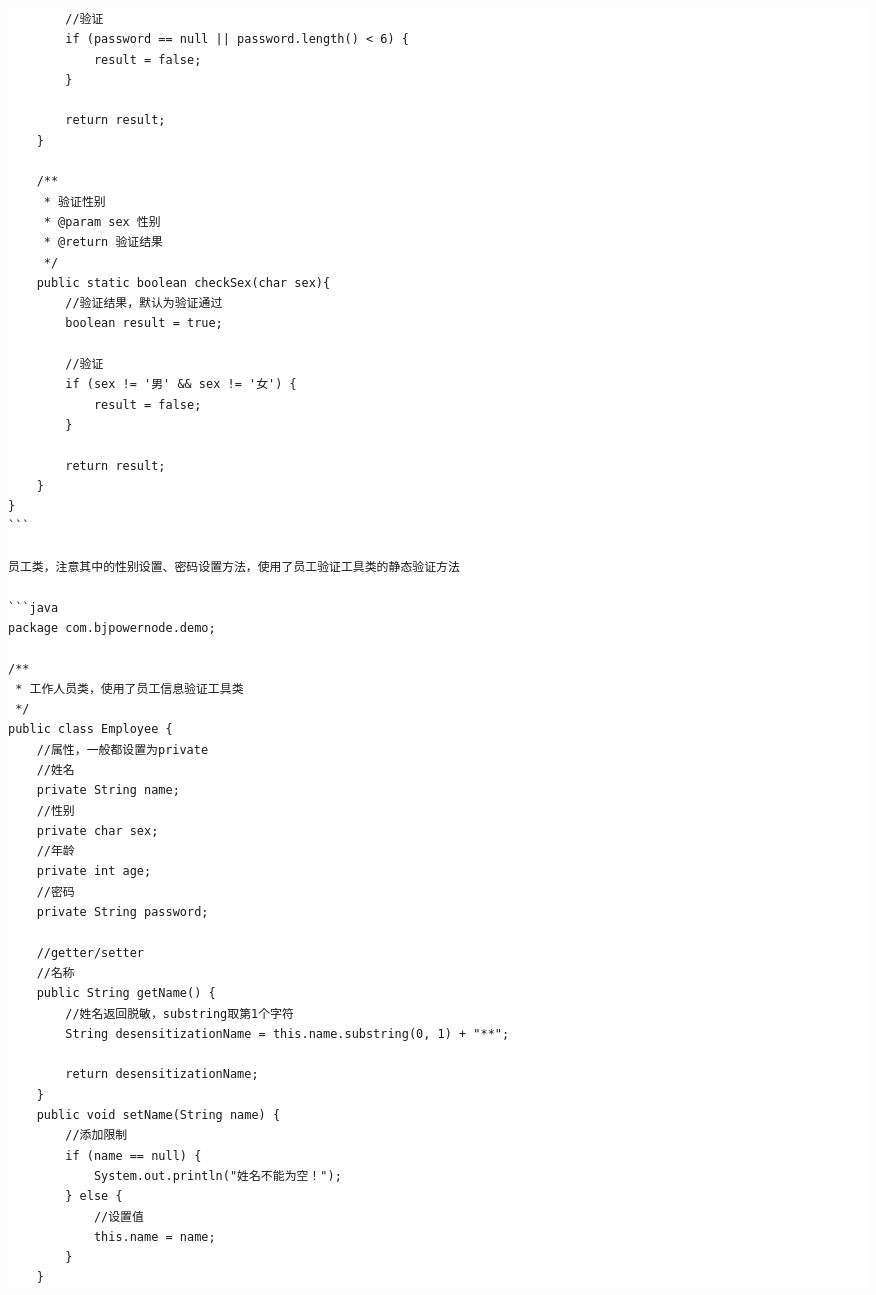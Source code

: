             //验证
            if (password == null || password.length() < 6) {
                result = false;
            }
    
            return result;
        }
    
        /**
         * 验证性别
         * @param sex 性别
         * @return 验证结果
         */
        public static boolean checkSex(char sex){
            //验证结果，默认为验证通过
            boolean result = true;
    
            //验证
            if (sex != '男' && sex != '女') {
                result = false;
            }
    
            return result;
        }
    }
    ```

    员工类，注意其中的性别设置、密码设置方法，使用了员工验证工具类的静态验证方法

    ```java
    package com.bjpowernode.demo;
    
    /**
     * 工作人员类，使用了员工信息验证工具类
     */
    public class Employee {
        //属性，一般都设置为private
        //姓名
        private String name;
        //性别
        private char sex;
        //年龄
        private int age;
        //密码
        private String password;
    
        //getter/setter
        //名称
        public String getName() {
            //姓名返回脱敏，substring取第1个字符
            String desensitizationName = this.name.substring(0, 1) + "**";
    
            return desensitizationName;
        }
        public void setName(String name) {
            //添加限制
            if (name == null) {
                System.out.println("姓名不能为空！");
            } else {
                //设置值
                this.name = name;
            }
        }
    